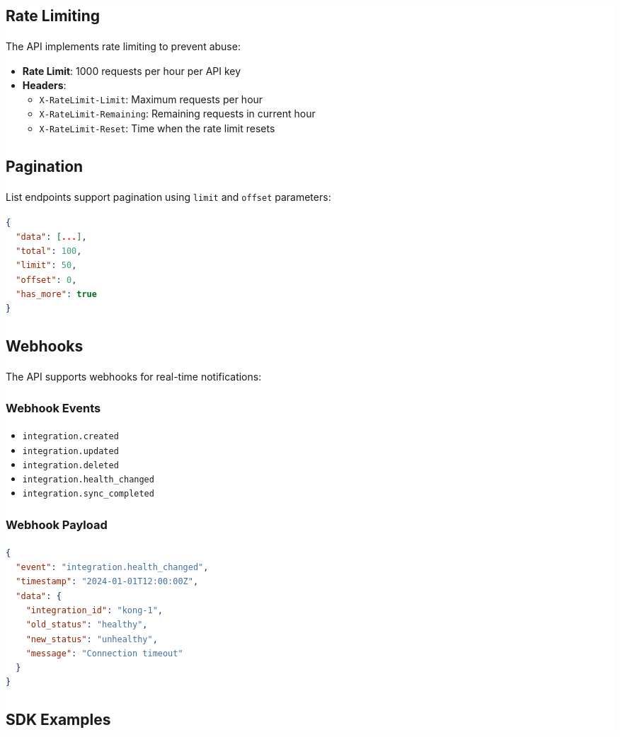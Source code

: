 ## Rate Limiting

The API implements rate limiting to prevent abuse:

- **Rate Limit**: 1000 requests per hour per API key
- **Headers**: 
  - `X-RateLimit-Limit`: Maximum requests per hour
  - `X-RateLimit-Remaining`: Remaining requests in current hour
  - `X-RateLimit-Reset`: Time when the rate limit resets

## Pagination

List endpoints support pagination using `limit` and `offset` parameters:

```json
{
  "data": [...],
  "total": 100,
  "limit": 50,
  "offset": 0,
  "has_more": true
}
```

## Webhooks

The API supports webhooks for real-time notifications:

### Webhook Events

- `integration.created`
- `integration.updated`
- `integration.deleted`
- `integration.health_changed`
- `integration.sync_completed`

### Webhook Payload

```json
{
  "event": "integration.health_changed",
  "timestamp": "2024-01-01T12:00:00Z",
  "data": {
    "integration_id": "kong-1",
    "old_status": "healthy",
    "new_status": "unhealthy",
    "message": "Connection timeout"
  }
}
```

## SDK Examples
